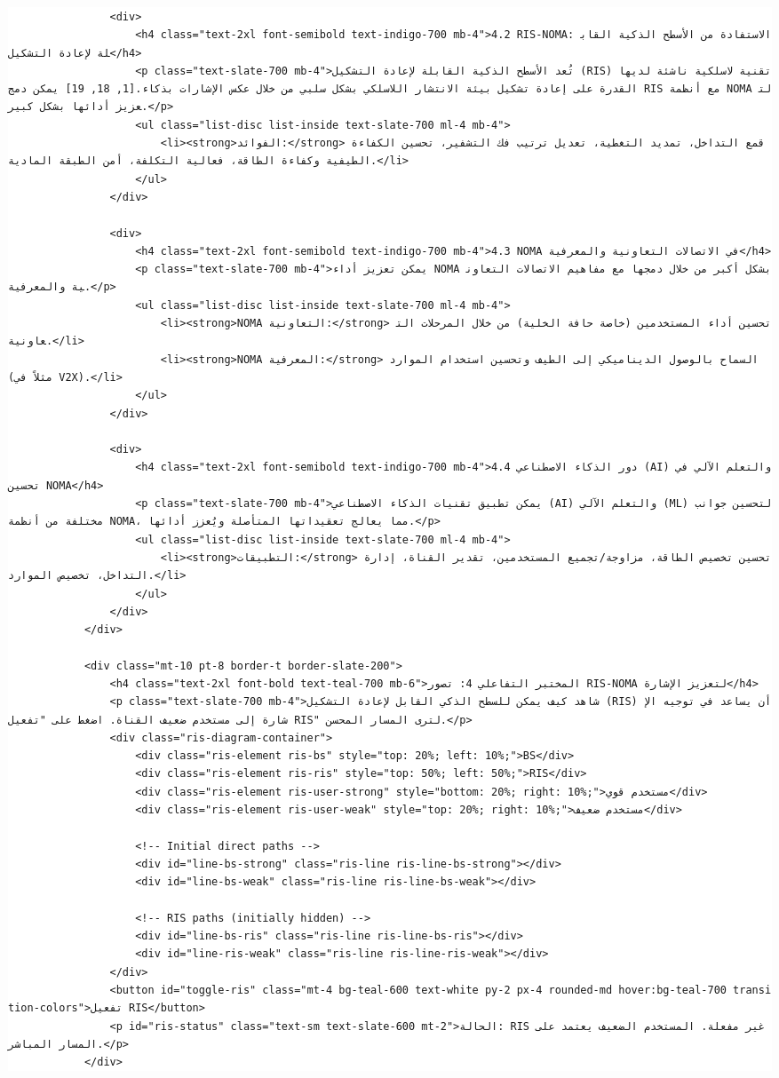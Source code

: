                    <div>
                        <h4 class="text-2xl font-semibold text-indigo-700 mb-4">4.2 RIS-NOMA: الاستفادة من الأسطح الذكية القابلة لإعادة التشكيل</h4>
                        <p class="text-slate-700 mb-4">تُعد الأسطح الذكية القابلة لإعادة التشكيل (RIS) تقنية لاسلكية ناشئة لديها القدرة على إعادة تشكيل بيئة الانتشار اللاسلكي بشكل سلبي من خلال عكس الإشارات بذكاء.[1, 18, 19] يمكن دمج RIS مع أنظمة NOMA لتعزيز أدائها بشكل كبير.</p>
                        <ul class="list-disc list-inside text-slate-700 ml-4 mb-4">
                            <li><strong>الفوائد:</strong> قمع التداخل، تمديد التغطية، تعديل ترتيب فك التشفير، تحسين الكفاءة الطيفية وكفاءة الطاقة، فعالية التكلفة، أمن الطبقة المادية.</li>
                        </ul>
                    </div>

                    <div>
                        <h4 class="text-2xl font-semibold text-indigo-700 mb-4">4.3 NOMA في الاتصالات التعاونية والمعرفية</h4>
                        <p class="text-slate-700 mb-4">يمكن تعزيز أداء NOMA بشكل أكبر من خلال دمجها مع مفاهيم الاتصالات التعاونية والمعرفية.</p>
                        <ul class="list-disc list-inside text-slate-700 ml-4 mb-4">
                            <li><strong>NOMA التعاونية:</strong> تحسين أداء المستخدمين (خاصة حافة الخلية) من خلال المرحلات التعاونية.</li>
                            <li><strong>NOMA المعرفية:</strong> السماح بالوصول الديناميكي إلى الطيف وتحسين استخدام الموارد (مثلاً في V2X).</li>
                        </ul>
                    </div>

                    <div>
                        <h4 class="text-2xl font-semibold text-indigo-700 mb-4">4.4 دور الذكاء الاصطناعي (AI) والتعلم الآلي في تحسين NOMA</h4>
                        <p class="text-slate-700 mb-4">يمكن تطبيق تقنيات الذكاء الاصطناعي (AI) والتعلم الآلي (ML) لتحسين جوانب مختلفة من أنظمة NOMA، مما يعالج تعقيداتها المتأصلة ويُعزز أدائها.</p>
                        <ul class="list-disc list-inside text-slate-700 ml-4 mb-4">
                            <li><strong>التطبيقات:</strong> تحسين تخصيص الطاقة، مزاوجة/تجميع المستخدمين، تقدير القناة، إدارة التداخل، تخصيص الموارد.</li>
                        </ul>
                    </div>
                </div>

                <div class="mt-10 pt-8 border-t border-slate-200">
                    <h4 class="text-2xl font-bold text-teal-700 mb-6">المختبر التفاعلي 4: تصور RIS-NOMA لتعزيز الإشارة</h4>
                    <p class="text-slate-700 mb-4">شاهد كيف يمكن للسطح الذكي القابل لإعادة التشكيل (RIS) أن يساعد في توجيه الإشارة إلى مستخدم ضعيف القناة. اضغط على "تفعيل RIS" لترى المسار المحسن.</p>
                    <div class="ris-diagram-container">
                        <div class="ris-element ris-bs" style="top: 20%; left: 10%;">BS</div>
                        <div class="ris-element ris-ris" style="top: 50%; left: 50%;">RIS</div>
                        <div class="ris-element ris-user-strong" style="bottom: 20%; right: 10%;">مستخدم قوي</div>
                        <div class="ris-element ris-user-weak" style="top: 20%; right: 10%;">مستخدم ضعيف</div>
                        
                        <!-- Initial direct paths -->
                        <div id="line-bs-strong" class="ris-line ris-line-bs-strong"></div>
                        <div id="line-bs-weak" class="ris-line ris-line-bs-weak"></div>

                        <!-- RIS paths (initially hidden) -->
                        <div id="line-bs-ris" class="ris-line ris-line-bs-ris"></div>
                        <div id="line-ris-weak" class="ris-line ris-line-ris-weak"></div>
                    </div>
                    <button id="toggle-ris" class="mt-4 bg-teal-600 text-white py-2 px-4 rounded-md hover:bg-teal-700 transition-colors">تفعيل RIS</button>
                    <p id="ris-status" class="text-sm text-slate-600 mt-2">الحالة: RIS غير مفعلة. المستخدم الضعيف يعتمد على المسار المباشر.</p>
                </div>
